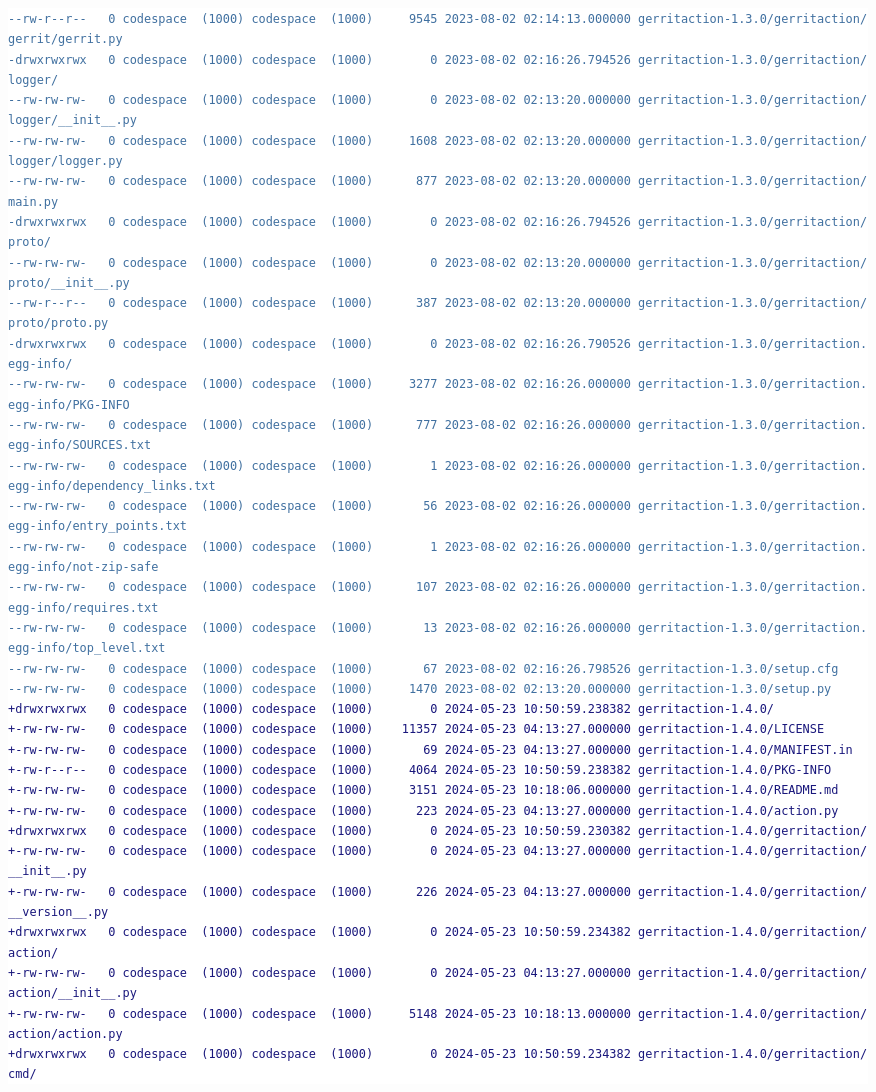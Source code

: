 ```diff
--rw-r--r--   0 codespace  (1000) codespace  (1000)     9545 2023-08-02 02:14:13.000000 gerritaction-1.3.0/gerritaction/gerrit/gerrit.py
-drwxrwxrwx   0 codespace  (1000) codespace  (1000)        0 2023-08-02 02:16:26.794526 gerritaction-1.3.0/gerritaction/logger/
--rw-rw-rw-   0 codespace  (1000) codespace  (1000)        0 2023-08-02 02:13:20.000000 gerritaction-1.3.0/gerritaction/logger/__init__.py
--rw-rw-rw-   0 codespace  (1000) codespace  (1000)     1608 2023-08-02 02:13:20.000000 gerritaction-1.3.0/gerritaction/logger/logger.py
--rw-rw-rw-   0 codespace  (1000) codespace  (1000)      877 2023-08-02 02:13:20.000000 gerritaction-1.3.0/gerritaction/main.py
-drwxrwxrwx   0 codespace  (1000) codespace  (1000)        0 2023-08-02 02:16:26.794526 gerritaction-1.3.0/gerritaction/proto/
--rw-rw-rw-   0 codespace  (1000) codespace  (1000)        0 2023-08-02 02:13:20.000000 gerritaction-1.3.0/gerritaction/proto/__init__.py
--rw-r--r--   0 codespace  (1000) codespace  (1000)      387 2023-08-02 02:13:20.000000 gerritaction-1.3.0/gerritaction/proto/proto.py
-drwxrwxrwx   0 codespace  (1000) codespace  (1000)        0 2023-08-02 02:16:26.790526 gerritaction-1.3.0/gerritaction.egg-info/
--rw-rw-rw-   0 codespace  (1000) codespace  (1000)     3277 2023-08-02 02:16:26.000000 gerritaction-1.3.0/gerritaction.egg-info/PKG-INFO
--rw-rw-rw-   0 codespace  (1000) codespace  (1000)      777 2023-08-02 02:16:26.000000 gerritaction-1.3.0/gerritaction.egg-info/SOURCES.txt
--rw-rw-rw-   0 codespace  (1000) codespace  (1000)        1 2023-08-02 02:16:26.000000 gerritaction-1.3.0/gerritaction.egg-info/dependency_links.txt
--rw-rw-rw-   0 codespace  (1000) codespace  (1000)       56 2023-08-02 02:16:26.000000 gerritaction-1.3.0/gerritaction.egg-info/entry_points.txt
--rw-rw-rw-   0 codespace  (1000) codespace  (1000)        1 2023-08-02 02:16:26.000000 gerritaction-1.3.0/gerritaction.egg-info/not-zip-safe
--rw-rw-rw-   0 codespace  (1000) codespace  (1000)      107 2023-08-02 02:16:26.000000 gerritaction-1.3.0/gerritaction.egg-info/requires.txt
--rw-rw-rw-   0 codespace  (1000) codespace  (1000)       13 2023-08-02 02:16:26.000000 gerritaction-1.3.0/gerritaction.egg-info/top_level.txt
--rw-rw-rw-   0 codespace  (1000) codespace  (1000)       67 2023-08-02 02:16:26.798526 gerritaction-1.3.0/setup.cfg
--rw-rw-rw-   0 codespace  (1000) codespace  (1000)     1470 2023-08-02 02:13:20.000000 gerritaction-1.3.0/setup.py
+drwxrwxrwx   0 codespace  (1000) codespace  (1000)        0 2024-05-23 10:50:59.238382 gerritaction-1.4.0/
+-rw-rw-rw-   0 codespace  (1000) codespace  (1000)    11357 2024-05-23 04:13:27.000000 gerritaction-1.4.0/LICENSE
+-rw-rw-rw-   0 codespace  (1000) codespace  (1000)       69 2024-05-23 04:13:27.000000 gerritaction-1.4.0/MANIFEST.in
+-rw-r--r--   0 codespace  (1000) codespace  (1000)     4064 2024-05-23 10:50:59.238382 gerritaction-1.4.0/PKG-INFO
+-rw-rw-rw-   0 codespace  (1000) codespace  (1000)     3151 2024-05-23 10:18:06.000000 gerritaction-1.4.0/README.md
+-rw-rw-rw-   0 codespace  (1000) codespace  (1000)      223 2024-05-23 04:13:27.000000 gerritaction-1.4.0/action.py
+drwxrwxrwx   0 codespace  (1000) codespace  (1000)        0 2024-05-23 10:50:59.230382 gerritaction-1.4.0/gerritaction/
+-rw-rw-rw-   0 codespace  (1000) codespace  (1000)        0 2024-05-23 04:13:27.000000 gerritaction-1.4.0/gerritaction/__init__.py
+-rw-rw-rw-   0 codespace  (1000) codespace  (1000)      226 2024-05-23 04:13:27.000000 gerritaction-1.4.0/gerritaction/__version__.py
+drwxrwxrwx   0 codespace  (1000) codespace  (1000)        0 2024-05-23 10:50:59.234382 gerritaction-1.4.0/gerritaction/action/
+-rw-rw-rw-   0 codespace  (1000) codespace  (1000)        0 2024-05-23 04:13:27.000000 gerritaction-1.4.0/gerritaction/action/__init__.py
+-rw-rw-rw-   0 codespace  (1000) codespace  (1000)     5148 2024-05-23 10:18:13.000000 gerritaction-1.4.0/gerritaction/action/action.py
+drwxrwxrwx   0 codespace  (1000) codespace  (1000)        0 2024-05-23 10:50:59.234382 gerritaction-1.4.0/gerritaction/cmd/
```